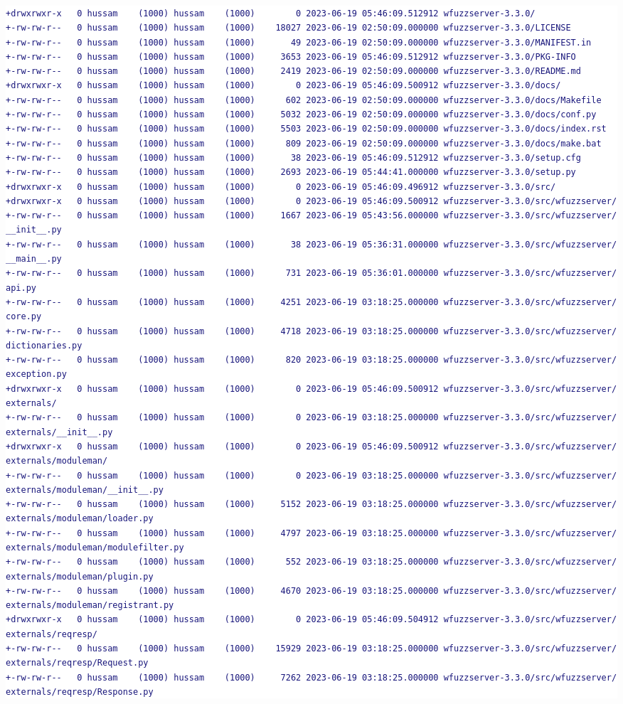 ```diff
+drwxrwxr-x   0 hussam    (1000) hussam    (1000)        0 2023-06-19 05:46:09.512912 wfuzzserver-3.3.0/
+-rw-rw-r--   0 hussam    (1000) hussam    (1000)    18027 2023-06-19 02:50:09.000000 wfuzzserver-3.3.0/LICENSE
+-rw-rw-r--   0 hussam    (1000) hussam    (1000)       49 2023-06-19 02:50:09.000000 wfuzzserver-3.3.0/MANIFEST.in
+-rw-rw-r--   0 hussam    (1000) hussam    (1000)     3653 2023-06-19 05:46:09.512912 wfuzzserver-3.3.0/PKG-INFO
+-rw-rw-r--   0 hussam    (1000) hussam    (1000)     2419 2023-06-19 02:50:09.000000 wfuzzserver-3.3.0/README.md
+drwxrwxr-x   0 hussam    (1000) hussam    (1000)        0 2023-06-19 05:46:09.500912 wfuzzserver-3.3.0/docs/
+-rw-rw-r--   0 hussam    (1000) hussam    (1000)      602 2023-06-19 02:50:09.000000 wfuzzserver-3.3.0/docs/Makefile
+-rw-rw-r--   0 hussam    (1000) hussam    (1000)     5032 2023-06-19 02:50:09.000000 wfuzzserver-3.3.0/docs/conf.py
+-rw-rw-r--   0 hussam    (1000) hussam    (1000)     5503 2023-06-19 02:50:09.000000 wfuzzserver-3.3.0/docs/index.rst
+-rw-rw-r--   0 hussam    (1000) hussam    (1000)      809 2023-06-19 02:50:09.000000 wfuzzserver-3.3.0/docs/make.bat
+-rw-rw-r--   0 hussam    (1000) hussam    (1000)       38 2023-06-19 05:46:09.512912 wfuzzserver-3.3.0/setup.cfg
+-rw-rw-r--   0 hussam    (1000) hussam    (1000)     2693 2023-06-19 05:44:41.000000 wfuzzserver-3.3.0/setup.py
+drwxrwxr-x   0 hussam    (1000) hussam    (1000)        0 2023-06-19 05:46:09.496912 wfuzzserver-3.3.0/src/
+drwxrwxr-x   0 hussam    (1000) hussam    (1000)        0 2023-06-19 05:46:09.500912 wfuzzserver-3.3.0/src/wfuzzserver/
+-rw-rw-r--   0 hussam    (1000) hussam    (1000)     1667 2023-06-19 05:43:56.000000 wfuzzserver-3.3.0/src/wfuzzserver/__init__.py
+-rw-rw-r--   0 hussam    (1000) hussam    (1000)       38 2023-06-19 05:36:31.000000 wfuzzserver-3.3.0/src/wfuzzserver/__main__.py
+-rw-rw-r--   0 hussam    (1000) hussam    (1000)      731 2023-06-19 05:36:01.000000 wfuzzserver-3.3.0/src/wfuzzserver/api.py
+-rw-rw-r--   0 hussam    (1000) hussam    (1000)     4251 2023-06-19 03:18:25.000000 wfuzzserver-3.3.0/src/wfuzzserver/core.py
+-rw-rw-r--   0 hussam    (1000) hussam    (1000)     4718 2023-06-19 03:18:25.000000 wfuzzserver-3.3.0/src/wfuzzserver/dictionaries.py
+-rw-rw-r--   0 hussam    (1000) hussam    (1000)      820 2023-06-19 03:18:25.000000 wfuzzserver-3.3.0/src/wfuzzserver/exception.py
+drwxrwxr-x   0 hussam    (1000) hussam    (1000)        0 2023-06-19 05:46:09.500912 wfuzzserver-3.3.0/src/wfuzzserver/externals/
+-rw-rw-r--   0 hussam    (1000) hussam    (1000)        0 2023-06-19 03:18:25.000000 wfuzzserver-3.3.0/src/wfuzzserver/externals/__init__.py
+drwxrwxr-x   0 hussam    (1000) hussam    (1000)        0 2023-06-19 05:46:09.500912 wfuzzserver-3.3.0/src/wfuzzserver/externals/moduleman/
+-rw-rw-r--   0 hussam    (1000) hussam    (1000)        0 2023-06-19 03:18:25.000000 wfuzzserver-3.3.0/src/wfuzzserver/externals/moduleman/__init__.py
+-rw-rw-r--   0 hussam    (1000) hussam    (1000)     5152 2023-06-19 03:18:25.000000 wfuzzserver-3.3.0/src/wfuzzserver/externals/moduleman/loader.py
+-rw-rw-r--   0 hussam    (1000) hussam    (1000)     4797 2023-06-19 03:18:25.000000 wfuzzserver-3.3.0/src/wfuzzserver/externals/moduleman/modulefilter.py
+-rw-rw-r--   0 hussam    (1000) hussam    (1000)      552 2023-06-19 03:18:25.000000 wfuzzserver-3.3.0/src/wfuzzserver/externals/moduleman/plugin.py
+-rw-rw-r--   0 hussam    (1000) hussam    (1000)     4670 2023-06-19 03:18:25.000000 wfuzzserver-3.3.0/src/wfuzzserver/externals/moduleman/registrant.py
+drwxrwxr-x   0 hussam    (1000) hussam    (1000)        0 2023-06-19 05:46:09.504912 wfuzzserver-3.3.0/src/wfuzzserver/externals/reqresp/
+-rw-rw-r--   0 hussam    (1000) hussam    (1000)    15929 2023-06-19 03:18:25.000000 wfuzzserver-3.3.0/src/wfuzzserver/externals/reqresp/Request.py
+-rw-rw-r--   0 hussam    (1000) hussam    (1000)     7262 2023-06-19 03:18:25.000000 wfuzzserver-3.3.0/src/wfuzzserver/externals/reqresp/Response.py
```